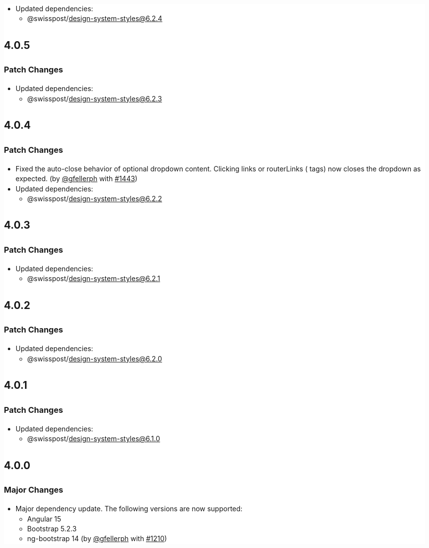 - Updated dependencies:
  - @swisspost/design-system-styles@6.2.4

## 4.0.5

### Patch Changes

- Updated dependencies:
  - @swisspost/design-system-styles@6.2.3

## 4.0.4

### Patch Changes

- Fixed the auto-close behavior of optional dropdown content. Clicking links or routerLinks (<a> tags) now closes the dropdown as expected. (by [@gfellerph](https://github.com/gfellerph) with [#1443](https://github.com/swisspost/design-system/pull/1443))
- Updated dependencies:
  - @swisspost/design-system-styles@6.2.2

## 4.0.3

### Patch Changes

- Updated dependencies:
  - @swisspost/design-system-styles@6.2.1

## 4.0.2

### Patch Changes

- Updated dependencies:
  - @swisspost/design-system-styles@6.2.0

## 4.0.1

### Patch Changes

- Updated dependencies:
  - @swisspost/design-system-styles@6.1.0

## 4.0.0

### Major Changes

- Major dependency update. The following versions are now supported:
  - Angular 15
  - Bootstrap 5.2.3
  - ng-bootstrap 14 (by [@gfellerph](https://github.com/gfellerph) with [#1210](https://github.com/swisspost/design-system/pull/1210))
